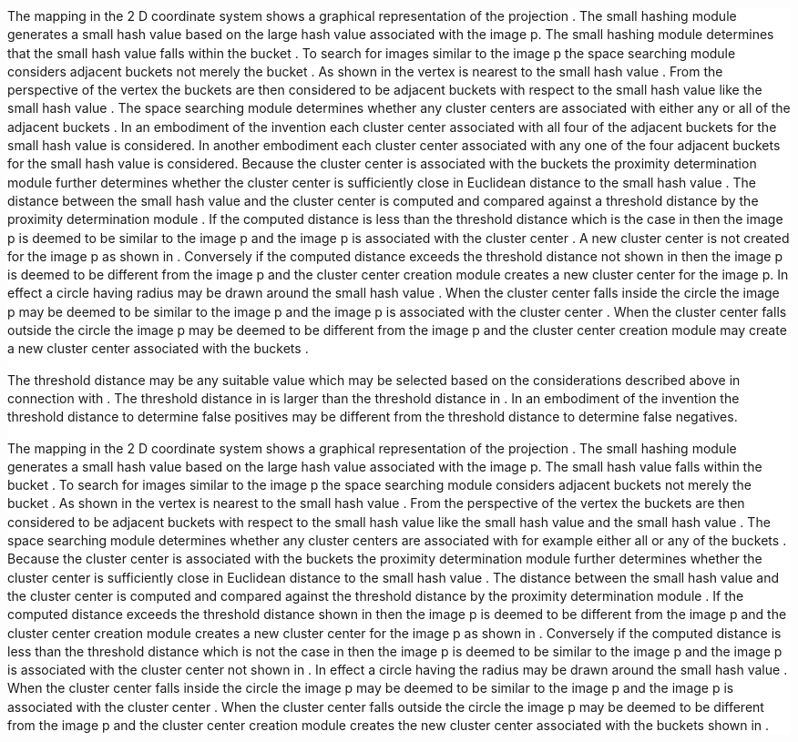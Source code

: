 The mapping in the 2 D coordinate system shows a graphical representation of the projection . The small hashing module generates a small hash value based on the large hash value associated with the image p. The small hashing module determines that the small hash value falls within the bucket . To search for images similar to the image p the space searching module considers adjacent buckets not merely the bucket . As shown in the vertex is nearest to the small hash value . From the perspective of the vertex the buckets are then considered to be adjacent buckets with respect to the small hash value like the small hash value . The space searching module determines whether any cluster centers are associated with either any or all of the adjacent buckets . In an embodiment of the invention each cluster center associated with all four of the adjacent buckets for the small hash value is considered. In another embodiment each cluster center associated with any one of the four adjacent buckets for the small hash value is considered. Because the cluster center is associated with the buckets the proximity determination module further determines whether the cluster center is sufficiently close in Euclidean distance to the small hash value . The distance between the small hash value and the cluster center is computed and compared against a threshold distance by the proximity determination module . If the computed distance is less than the threshold distance which is the case in then the image p is deemed to be similar to the image p and the image p is associated with the cluster center . A new cluster center is not created for the image p as shown in . Conversely if the computed distance exceeds the threshold distance not shown in then the image p is deemed to be different from the image p and the cluster center creation module creates a new cluster center for the image p. In effect a circle having radius may be drawn around the small hash value . When the cluster center falls inside the circle the image p may be deemed to be similar to the image p and the image p is associated with the cluster center . When the cluster center falls outside the circle the image p may be deemed to be different from the image p and the cluster center creation module may create a new cluster center associated with the buckets .

The threshold distance may be any suitable value which may be selected based on the considerations described above in connection with . The threshold distance in is larger than the threshold distance in . In an embodiment of the invention the threshold distance to determine false positives may be different from the threshold distance to determine false negatives.

The mapping in the 2 D coordinate system shows a graphical representation of the projection . The small hashing module generates a small hash value based on the large hash value associated with the image p. The small hash value falls within the bucket . To search for images similar to the image p the space searching module considers adjacent buckets not merely the bucket . As shown in the vertex is nearest to the small hash value . From the perspective of the vertex the buckets are then considered to be adjacent buckets with respect to the small hash value like the small hash value and the small hash value . The space searching module determines whether any cluster centers are associated with for example either all or any of the buckets . Because the cluster center is associated with the buckets the proximity determination module further determines whether the cluster center is sufficiently close in Euclidean distance to the small hash value . The distance between the small hash value and the cluster center is computed and compared against the threshold distance by the proximity determination module . If the computed distance exceeds the threshold distance shown in then the image p is deemed to be different from the image p and the cluster center creation module creates a new cluster center for the image p as shown in . Conversely if the computed distance is less than the threshold distance which is not the case in then the image p is deemed to be similar to the image p and the image p is associated with the cluster center not shown in . In effect a circle having the radius may be drawn around the small hash value . When the cluster center falls inside the circle the image p may be deemed to be similar to the image p and the image p is associated with the cluster center . When the cluster center falls outside the circle the image p may be deemed to be different from the image p and the cluster center creation module creates the new cluster center associated with the buckets shown in .
